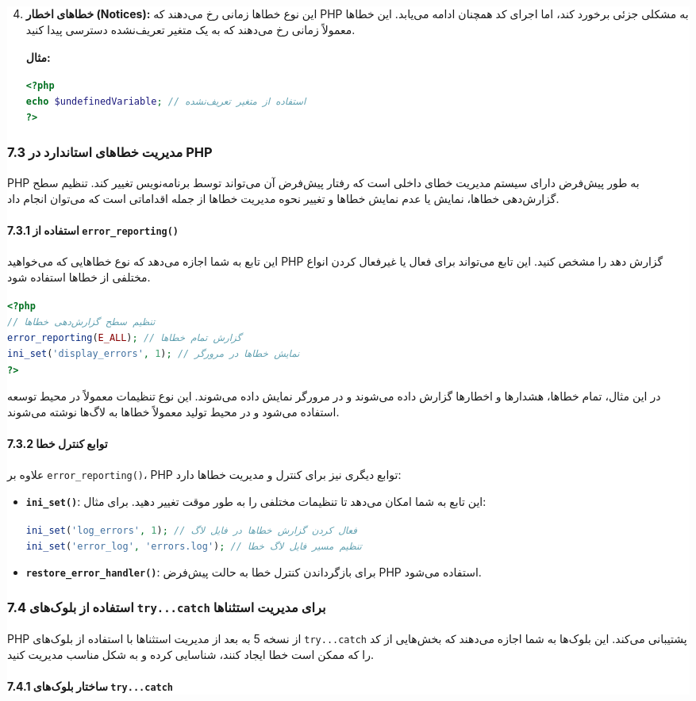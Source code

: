 4. **خطاهای اخطار (Notices):** این نوع خطاها زمانی رخ می‌دهند که PHP به مشکلی جزئی برخورد کند، اما اجرای کد همچنان ادامه می‌یابد. این خطاها معمولاً زمانی رخ می‌دهند که به یک متغیر تعریف‌نشده دسترسی پیدا کنید.

   **مثال:**

   ```php
   <?php
   echo $undefinedVariable; // استفاده از متغیر تعریف‌نشده
   ?>
   ```

### **7.3 مدیریت خطاهای استاندارد در PHP**

PHP به طور پیش‌فرض دارای سیستم مدیریت خطای داخلی است که رفتار پیش‌فرض آن می‌تواند توسط برنامه‌نویس تغییر کند. تنظیم سطح گزارش‌دهی خطاها، نمایش یا عدم نمایش خطاها و تغییر نحوه مدیریت خطاها از جمله اقداماتی است که می‌توان انجام داد.

#### **7.3.1 استفاده از `error_reporting()`**

این تابع به شما اجازه می‌دهد که نوع خطاهایی که می‌خواهید PHP گزارش دهد را مشخص کنید. این تابع می‌تواند برای فعال یا غیرفعال کردن انواع مختلفی از خطاها استفاده شود.

```php
<?php
// تنظیم سطح گزارش‌دهی خطاها
error_reporting(E_ALL); // گزارش تمام خطاها
ini_set('display_errors', 1); // نمایش خطاها در مرورگر
?>
```

در این مثال، تمام خطاها، هشدارها و اخطارها گزارش داده می‌شوند و در مرورگر نمایش داده می‌شوند. این نوع تنظیمات معمولاً در محیط توسعه استفاده می‌شود و در محیط تولید معمولاً خطاها به لاگ‌ها نوشته می‌شوند.

#### **7.3.2 توابع کنترل خطا**

علاوه بر `error_reporting()`، PHP توابع دیگری نیز برای کنترل و مدیریت خطاها دارد:

- **`ini_set()`**: این تابع به شما امکان می‌دهد تا تنظیمات مختلفی را به طور موقت تغییر دهید. برای مثال:

  ```php
  ini_set('log_errors', 1); // فعال کردن گزارش خطاها در فایل لاگ
  ini_set('error_log', 'errors.log'); // تنظیم مسیر فایل لاگ خطا
  ```

- **`restore_error_handler()`**: برای بازگرداندن کنترل خطا به حالت پیش‌فرض PHP استفاده می‌شود.

### **7.4 استفاده از بلوک‌های `try...catch` برای مدیریت استثناها**

PHP از نسخه 5 به بعد از مدیریت استثناها با استفاده از بلوک‌های `try...catch` پشتیبانی می‌کند. این بلوک‌ها به شما اجازه می‌دهند که بخش‌هایی از کد را که ممکن است خطا ایجاد کنند، شناسایی کرده و به شکل مناسب مدیریت کنید.

#### **7.4.1 ساختار بلوک‌های `try...catch`**
